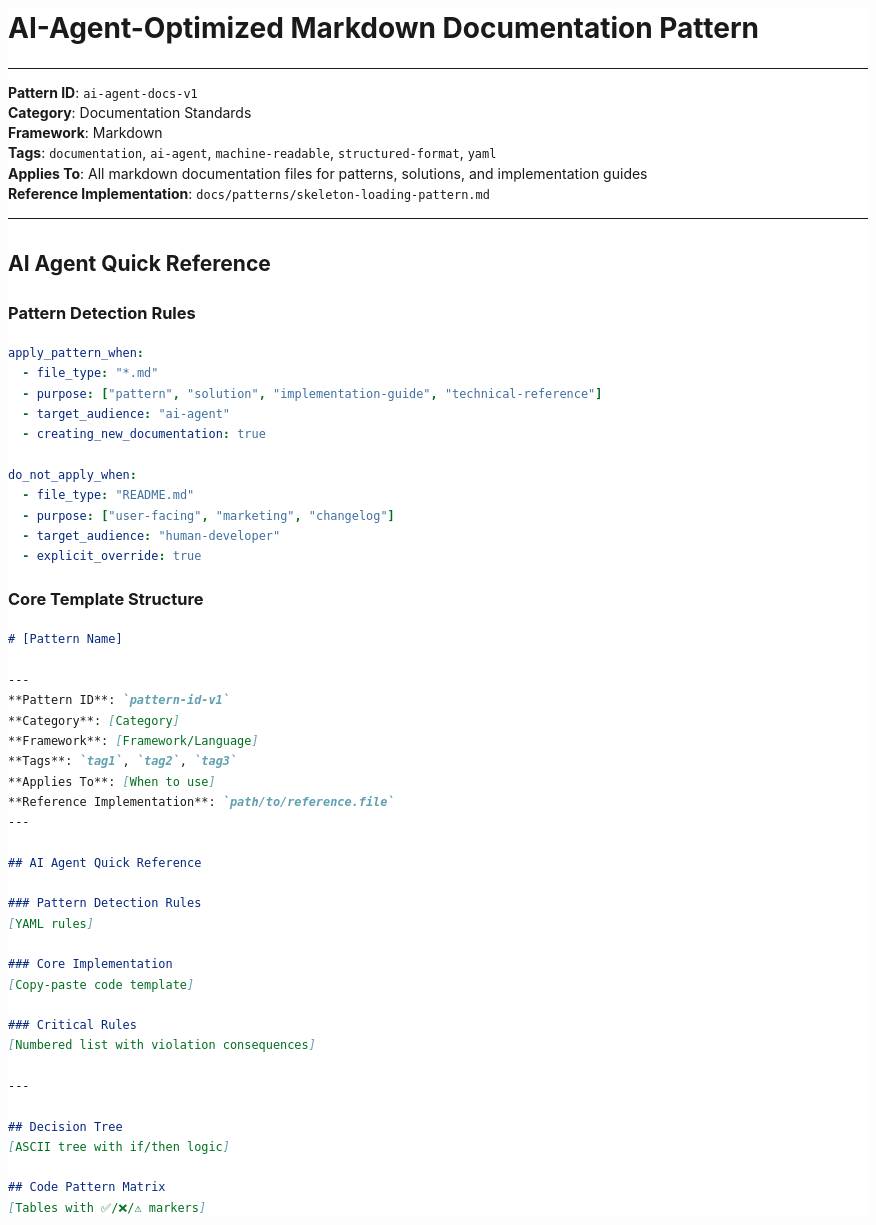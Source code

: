 # AI-Agent-Optimized Markdown Documentation Pattern

---
**Pattern ID**: `ai-agent-docs-v1`  
**Category**: Documentation Standards  
**Framework**: Markdown  
**Tags**: `documentation`, `ai-agent`, `machine-readable`, `structured-format`, `yaml`  
**Applies To**: All markdown documentation files for patterns, solutions, and implementation guides  
**Reference Implementation**: `docs/patterns/skeleton-loading-pattern.md`

---

## AI Agent Quick Reference

### Pattern Detection Rules

```yaml
apply_pattern_when:
  - file_type: "*.md"
  - purpose: ["pattern", "solution", "implementation-guide", "technical-reference"]
  - target_audience: "ai-agent"
  - creating_new_documentation: true

do_not_apply_when:
  - file_type: "README.md"
  - purpose: ["user-facing", "marketing", "changelog"]
  - target_audience: "human-developer"
  - explicit_override: true
```

### Core Template Structure

```markdown
# [Pattern Name]

---
**Pattern ID**: `pattern-id-v1`
**Category**: [Category]
**Framework**: [Framework/Language]
**Tags**: `tag1`, `tag2`, `tag3`
**Applies To**: [When to use]
**Reference Implementation**: `path/to/reference.file`
---

## AI Agent Quick Reference

### Pattern Detection Rules
[YAML rules]

### Core Implementation
[Copy-paste code template]

### Critical Rules
[Numbered list with violation consequences]

---

## Decision Tree
[ASCII tree with if/then logic]

## Code Pattern Matrix
[Tables with ✅/❌/⚠️ markers]

```